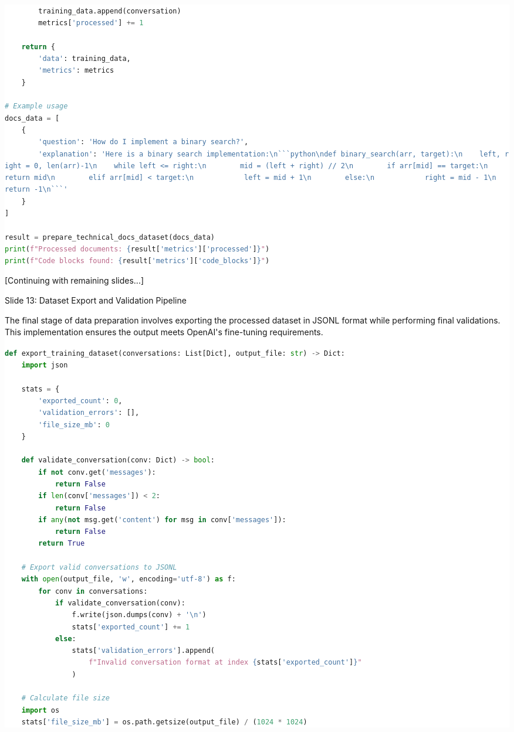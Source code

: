 ```python
        training_data.append(conversation)
        metrics['processed'] += 1
    
    return {
        'data': training_data,
        'metrics': metrics
    }

# Example usage
docs_data = [
    {
        'question': 'How do I implement a binary search?',
        'explanation': 'Here is a binary search implementation:\n```python\ndef binary_search(arr, target):\n    left, right = 0, len(arr)-1\n    while left <= right:\n        mid = (left + right) // 2\n        if arr[mid] == target:\n            return mid\n        elif arr[mid] < target:\n            left = mid + 1\n        else:\n            right = mid - 1\n    return -1\n```'
    }
]

result = prepare_technical_docs_dataset(docs_data)
print(f"Processed documents: {result['metrics']['processed']}")
print(f"Code blocks found: {result['metrics']['code_blocks']}")
```

\[Continuing with remaining slides...\]

Slide 13: Dataset Export and Validation Pipeline

The final stage of data preparation involves exporting the processed dataset in JSONL format while performing final validations. This implementation ensures the output meets OpenAI's fine-tuning requirements.

```python
def export_training_dataset(conversations: List[Dict], output_file: str) -> Dict:
    import json
    
    stats = {
        'exported_count': 0,
        'validation_errors': [],
        'file_size_mb': 0
    }
    
    def validate_conversation(conv: Dict) -> bool:
        if not conv.get('messages'):
            return False
        if len(conv['messages']) < 2:
            return False
        if any(not msg.get('content') for msg in conv['messages']):
            return False
        return True
    
    # Export valid conversations to JSONL
    with open(output_file, 'w', encoding='utf-8') as f:
        for conv in conversations:
            if validate_conversation(conv):
                f.write(json.dumps(conv) + '\n')
                stats['exported_count'] += 1
            else:
                stats['validation_errors'].append(
                    f"Invalid conversation format at index {stats['exported_count']}"
                )
    
    # Calculate file size
    import os
    stats['file_size_mb'] = os.path.getsize(output_file) / (1024 * 1024)
```
